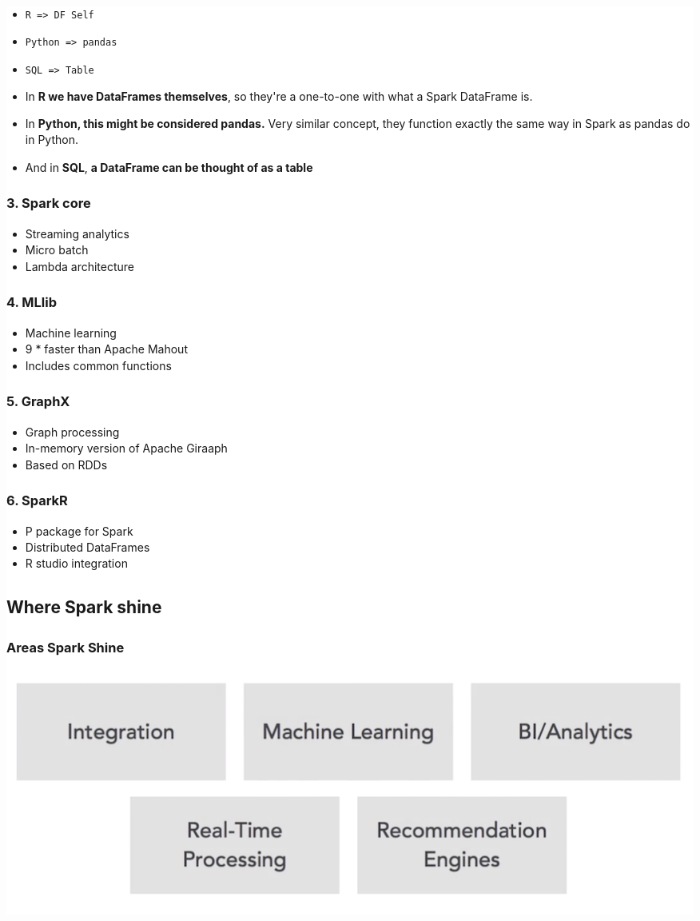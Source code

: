 * `R => DF Self`
* `Python => pandas`
* `SQL => Table`

* In **R we have DataFrames themselves**, so they're a one-to-one with what a Spark DataFrame is. 
* In **Python, this might be considered pandas.** Very similar concept, they function exactly the same way in Spark as pandas do in Python. 
* And in **SQL**, **a DataFrame can be thought of as a table**


### 3. Spark core

* Streaming analytics 
* Micro batch
* Lambda architecture 

### 4. MLlib

* Machine learning
* 9 * faster than Apache Mahout
* Includes common functions

### 5. GraphX

* Graph processing
* In-memory version of Apache Giraaph
* Based on RDDs

### 6. SparkR

* P package for Spark
* Distributed DataFrames
* R studio integration

## Where Spark shine

### Areas Spark Shine

![Alt Image Text](images/spba/1_11.png "Body image")
